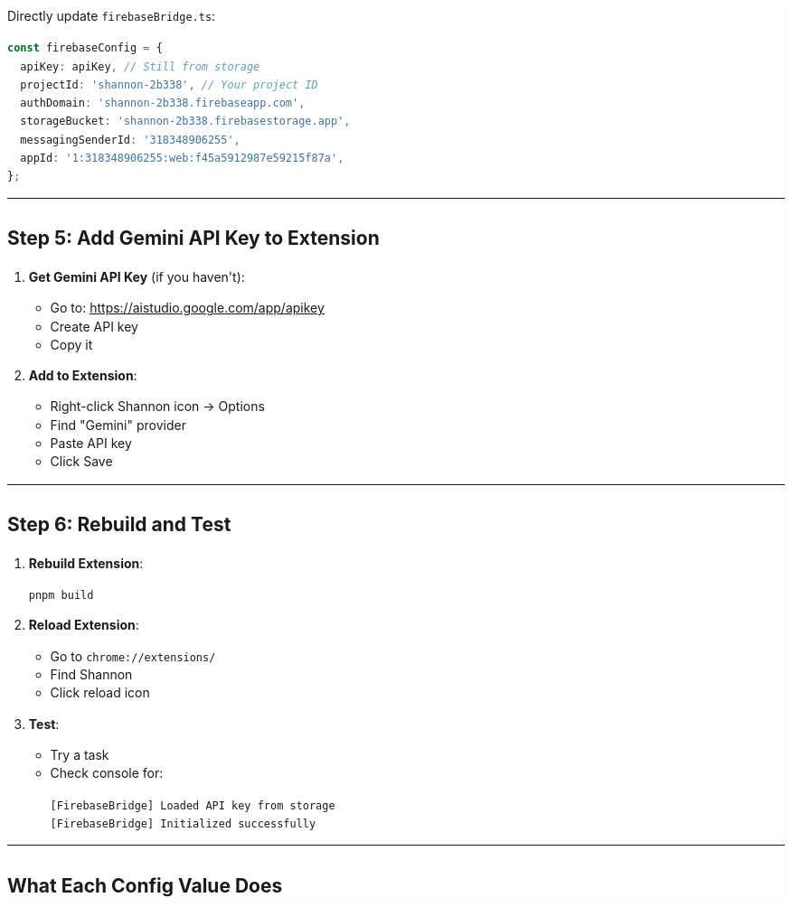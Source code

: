Directly update `firebaseBridge.ts`:

```typescript
const firebaseConfig = {
  apiKey: apiKey, // Still from storage
  projectId: 'shannon-2b338', // Your project ID
  authDomain: 'shannon-2b338.firebaseapp.com',
  storageBucket: 'shannon-2b338.firebasestorage.app',
  messagingSenderId: '318348906255',
  appId: '1:318348906255:web:f45a5912987e59215f87a',
};
```

---

## Step 5: Add Gemini API Key to Extension

1. **Get Gemini API Key** (if you haven't):
   - Go to: https://aistudio.google.com/app/apikey
   - Create API key
   - Copy it

2. **Add to Extension**:
   - Right-click Shannon icon → Options
   - Find "Gemini" provider
   - Paste API key
   - Click Save

---

## Step 6: Rebuild and Test

1. **Rebuild Extension**:
   ```bash
   pnpm build
   ```

2. **Reload Extension**:
   - Go to `chrome://extensions/`
   - Find Shannon
   - Click reload icon

3. **Test**:
   - Try a task
   - Check console for:
     ```
     [FirebaseBridge] Loaded API key from storage
     [FirebaseBridge] Initialized successfully
     ```

---

## What Each Config Value Does
